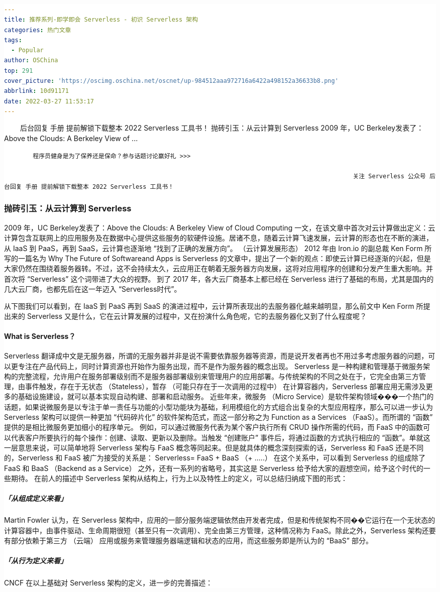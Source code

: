 ```yaml
---
title: 推荐系列-即学即会 Serverless - 初识 Serverless 架构
categories: 热门文章
tags:
  - Popular
author: OSChina
top: 291
cover_picture: 'https://oscimg.oschina.net/oscnet/up-984512aaa972716a6422a498152a36633b8.png'
abbrlink: 10d91171
date: 2022-03-27 11:53:17
---
```


&emsp;&emsp; 后台回复 手册 提前解锁下载整本 2022 Serverless 工具书！ 抛砖引玉：从云计算到 Serverless 2009 年，UC Berkeley发表了：Above the Clouds: A Berkeley View of ...


                                                                                                                    
            程序员健身是为了保养还是保命？参与话题讨论赢好礼 >>>
            
                                                                                                     关注 Serverless 公众号 后台回复 手册 提前解锁下载整本 2022 Serverless 工具书！ 
### 抛砖引玉：从云计算到 Serverless 
2009 年，UC Berkeley发表了：Above the Clouds: A Berkeley View of Cloud Computing 一文，在该文章中首次对云计算做出定义：云计算包含互联网上的应用服务及在数据中心提供这些服务的软硬件设施。居诸不息，随着云计算飞速发展，云计算的形态也在不断的演进，从 IaaS 到 PaaS，再到 SaaS，云计算也逐渐地 “找到了正确的发展方向”。 
 （云计算发展形态） 
2012 年由 Iron.io 的副总裁 Ken Form 所写的一篇名为 Why The Future of Softwareand Apps is Serverless 的文章中，提出了一个新的观点：即使云计算已经逐渐的兴起，但是大家仍然在围绕着服务器转。不过，这不会持续太久，云应用正在朝着无服务器方向发展，这将对应用程序的创建和分发产生重大影响。并首次将 “Serverless” 这个词带进了大众的视野。 
到了 2017 年，各大云厂商基本上都已经在 Serverless 进行了基础的布局，尤其是国内的几大云厂商，也都先后在这一年迈入 “Serverless时代”。 
 
从下图我们可以看到，在 IaaS 到 PaaS 再到 SaaS 的演进过程中，云计算所表现出的去服务器化越来越明显，那么前文中 Ken Form 所提出来的 Serverless 又是什么，它在云计算发展的过程中，又在扮演什么角色呢，它的去服务器化又到了什么程度呢？  
#### What is Serverless？ 
Serverless 翻译成中文是无服务器，所谓的无服务器并非是说不需要依靠服务器等资源，而是说开发者再也不用过多考虑服务器的问题，可以更专注在产品代码上，同时计算资源也开始作为服务出现，而不是作为服务器的概念出现。 
Serverless 是一种构建和管理基于微服务架构的完整流程，允许用户在服务部署级别而不是服务器部署级别来管理用户的应用部署。与传统架构的不同之处在于，它完全由第三方管理，由事件触发，存在于无状态 （Stateless），暂存 （可能只存在于一次调用的过程中） 在计算容器内，Serverless 部署应用无需涉及更多的基础设施建设，就可以基本实现自动构建、部署和启动服务。 
近些年来，微服务 （Micro Service）是软件架构领域���一个热门的话题，如果说微服务是以专注于单一责任与功能的小型功能块为基础，利用模组化的方式组合出复杂的大型应用程序，那么可以进一步认为 Serverless 架构可以提供一种更加 “代码碎片化” 的软件架构范式，而这一部分称之为 Function as a Services （FaaS）。而所谓的 “函数” 提供的是相比微服务更加细小的程序单元。 
例如，可以通过微服务代表为某个客户执行所有 CRUD 操作所需的代码，而 FaaS 中的函数可以代表客户所要执行的每个操作：创建、读取、更新以及删除。当触发 “创建账户” 事件后，将通过函数的方式执行相应的 “函数”。单就这一层意思来说，可以简单地将 Serverless 架构与 FaaS 概念等同起来。但是就具体的概念深刻探索的话，Serverless 和 FaaS 还是不同的，Serverless 和 FaaS 被广为接受的关系是： 
Serverless= FaaS + BaaS （+ .....） 
在这个关系中，可以看到 Serverless 的组成除了 FaaS 和 BaaS （Backend as a Service） 之外，还有一系列的省略号，其实这是 Serverless 给予给大家的遐想空间，给予这个时代的一些期待。 
在前人的描述中 Serverless 架构从结构上，行为上以及特性上的定义，可以总结归纳成下图的形式： 
 
##### 「从组成定义来看」 
Martin Fowler 认为，在 Serverless 架构中，应用的一部分服务端逻辑依然由开发者完成，但是和传统架构不同��它运行在一个无状态的计算容器中，由事件驱动、生命周期很短（甚至只有一次调用）、完全由第三方管理，这种情况称为 FaaS。除此之外，Serverless 架构还要有部分依赖于第三方 （云端） 应用或服务来管理服务器端逻辑和状态的应用，而这些服务即是所认为的 “BaaS” 部分。 
##### 「从行为定义来看」 
CNCF 在以上基础对 Serverless 架构的定义，进一步的完善描述： 
 